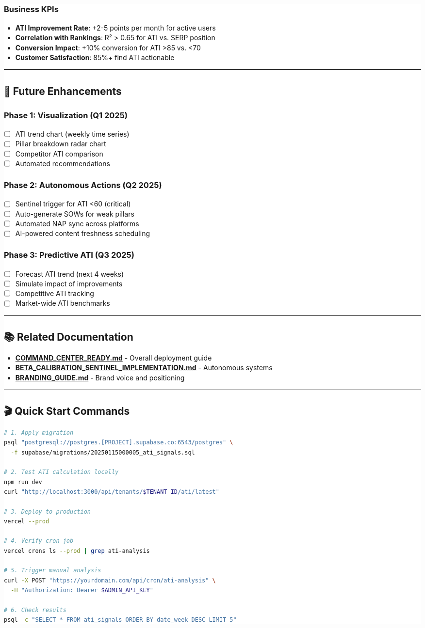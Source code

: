 ### Business KPIs
- **ATI Improvement Rate**: +2-5 points per month for active users
- **Correlation with Rankings**: R² > 0.65 for ATI vs. SERP position
- **Conversion Impact**: +10% conversion for ATI >85 vs. <70
- **Customer Satisfaction**: 85%+ find ATI actionable

---

## 🔮 Future Enhancements

### Phase 1: Visualization (Q1 2025)
- [ ] ATI trend chart (weekly time series)
- [ ] Pillar breakdown radar chart
- [ ] Competitor ATI comparison
- [ ] Automated recommendations

### Phase 2: Autonomous Actions (Q2 2025)
- [ ] Sentinel trigger for ATI <60 (critical)
- [ ] Auto-generate SOWs for weak pillars
- [ ] Automated NAP sync across platforms
- [ ] AI-powered content freshness scheduling

### Phase 3: Predictive ATI (Q3 2025)
- [ ] Forecast ATI trend (next 4 weeks)
- [ ] Simulate impact of improvements
- [ ] Competitive ATI tracking
- [ ] Market-wide ATI benchmarks

---

## 📚 Related Documentation

- **[COMMAND_CENTER_READY.md](COMMAND_CENTER_READY.md)** - Overall deployment guide
- **[BETA_CALIBRATION_SENTINEL_IMPLEMENTATION.md](BETA_CALIBRATION_SENTINEL_IMPLEMENTATION.md)** - Autonomous systems
- **[BRANDING_GUIDE.md](BRANDING_GUIDE.md)** - Brand voice and positioning

---

## 🎬 Quick Start Commands

```bash
# 1. Apply migration
psql "postgresql://postgres.[PROJECT].supabase.co:6543/postgres" \
  -f supabase/migrations/20250115000005_ati_signals.sql

# 2. Test ATI calculation locally
npm run dev
curl "http://localhost:3000/api/tenants/$TENANT_ID/ati/latest"

# 3. Deploy to production
vercel --prod

# 4. Verify cron job
vercel crons ls --prod | grep ati-analysis

# 5. Trigger manual analysis
curl -X POST "https://yourdomain.com/api/cron/ati-analysis" \
  -H "Authorization: Bearer $ADMIN_API_KEY"

# 6. Check results
psql -c "SELECT * FROM ati_signals ORDER BY date_week DESC LIMIT 5"
```